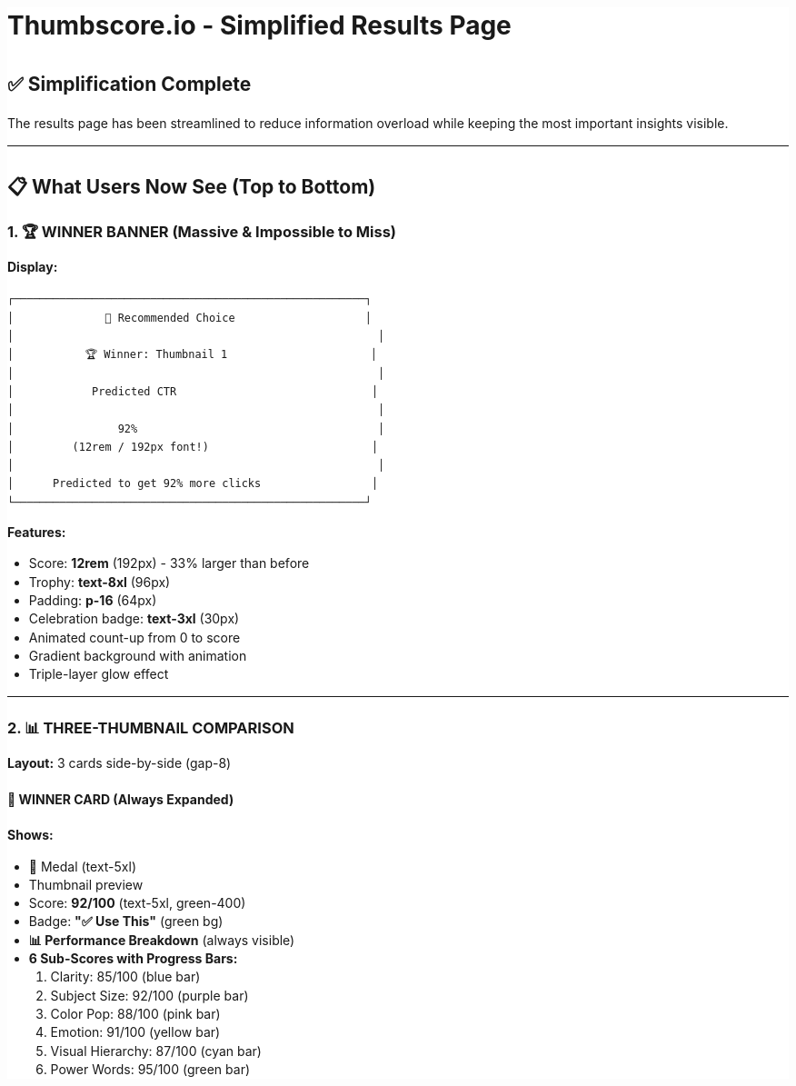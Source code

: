 # Thumbscore.io - Simplified Results Page

## ✅ Simplification Complete

The results page has been streamlined to reduce information overload while keeping the most important insights visible.

---

## 📋 What Users Now See (Top to Bottom)

### **1. 🏆 WINNER BANNER** (Massive & Impossible to Miss)

**Display:**
```
┌──────────────────────────────────────────────────────┐
│              🎉 Recommended Choice                    │
│                                                        │
│           🏆 Winner: Thumbnail 1                      │
│                                                        │
│            Predicted CTR                              │
│                                                        │
│                92%                                     │
│         (12rem / 192px font!)                         │
│                                                        │
│      Predicted to get 92% more clicks                 │
└──────────────────────────────────────────────────────┘
```

**Features:**
- Score: **12rem** (192px) - 33% larger than before
- Trophy: **text-8xl** (96px)
- Padding: **p-16** (64px)
- Celebration badge: **text-3xl** (30px)
- Animated count-up from 0 to score
- Gradient background with animation
- Triple-layer glow effect

---

### **2. 📊 THREE-THUMBNAIL COMPARISON**

**Layout:** 3 cards side-by-side (gap-8)

#### **🥇 WINNER CARD** (Always Expanded)

**Shows:**
- 🥇 Medal (text-5xl)
- Thumbnail preview
- Score: **92/100** (text-5xl, green-400)
- Badge: **"✅ Use This"** (green bg)
- **📊 Performance Breakdown** (always visible)
- **6 Sub-Scores with Progress Bars:**
  1. Clarity: 85/100 (blue bar)
  2. Subject Size: 92/100 (purple bar)
  3. Color Pop: 88/100 (pink bar)
  4. Emotion: 91/100 (yellow bar)
  5. Visual Hierarchy: 87/100 (cyan bar)
  6. Power Words: 95/100 (green bar)
